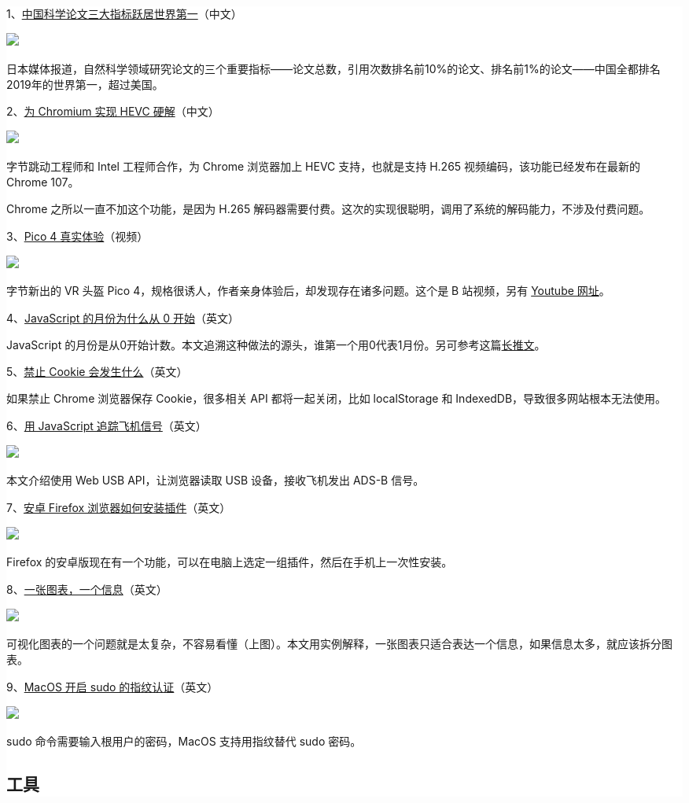 1、[中国科学论文三大指标跃居世界第一](https://cn.nikkei.com/industry/scienceatechnology/49484-2022-08-10-01-58-20.html)（中文）

![](https://cdn.beea.com/blogimg/asset/202210/bg2022102601.webp)

日本媒体报道，自然科学领域研究论文的三个重要指标——论文总数，引用次数排名前10%的论文、排名前1%的论文——中国全都排名2019年的世界第一，超过美国。

2、[为 Chromium 实现 HEVC 硬解](https://zhuanlan.zhihu.com/p/541082191)（中文）

![](https://cdn.beea.com/blogimg/asset/202210/bg2022102602.webp)

字节跳动工程师和 Intel 工程师合作，为 Chrome 浏览器加上 HEVC 支持，也就是支持 H.265 视频编码，该功能已经发布在最新的 Chrome 107。

Chrome 之所以一直不加这个功能，是因为 H.265 解码器需要付费。这次的实现很聪明，调用了系统的解码能力，不涉及付费问题。

3、[Pico 4 真实体验](https://www.bilibili.com/video/BV1ZN4y1w7Br/)（视频）

![](https://cdn.beea.com/blogimg/asset/202210/bg2022102007.webp)

字节新出的 VR 头盔 Pico 4，规格很诱人，作者亲身体验后，却发现存在诸多问题。这个是 B 站视频，另有 [Youtube 网址](https://www.youtube.com/watch?v=9JcNZHrVO8w)。

4、[JavaScript 的月份为什么从 0 开始](https://www.jefftk.com/p/history-of-zero-based-months)（英文）

JavaScript 的月份是从0开始计数。本文追溯这种做法的源头，谁第一个用0代表1月份。另可参考这篇[长推文](https://twitter.com/hillelogram/status/1329228419628998665)。

5、[禁止 Cookie 会发生什么](https://blog.tomayac.com/2022/08/30/things-not-available-when-someone-blocks-all-cookies/)（英文）

如果禁止 Chrome 浏览器保存 Cookie，很多相关 API 都将一起关闭，比如 localStorage 和 IndexedDB，导致很多网站根本无法使用。

6、[用 JavaScript 追踪飞机信号](https://charliegerard.dev/blog/aircraft-radar-system-rtl-sdr-web-usb/)（英文）

![](https://cdn.beea.com/blogimg/asset/202209/bg2022090301.webp)

本文介绍使用 Web USB API，让浏览器读取 USB 设备，接收飞机发出 ADS-B 信号。

7、[安卓 Firefox 浏览器如何安装插件](https://www.ghacks.net/2022/10/20/firefox-beta-for-android-now-supports-custom-add-on-collections/)（英文）

![](https://cdn.beea.com/blogimg/asset/202210/bg2022102012.webp)

Firefox 的安卓版现在有一个功能，可以在电脑上选定一组插件，然后在手机上一次性安装。

8、[一张图表，一个信息](https://datadino.substack.com/p/one-idea-per-chart)（英文）

![](https://cdn.beea.com/blogimg/asset/202208/bg2022082910.webp)

可视化图表的一个问题就是太复杂，不容易看懂（上图）。本文用实例解释，一张图表只适合表达一个信息，如果信息太多，就应该拆分图表。

9、[MacOS 开启 sudo 的指纹认证](https://it.digitaino.com/use-touchid-to-authenticate-sudo-on-macos/)（英文）

![](https://cdn.beea.com/blogimg/asset/202208/bg2022082701.webp)

sudo 命令需要输入根用户的密码，MacOS 支持用指纹替代 sudo 密码。

## 工具
